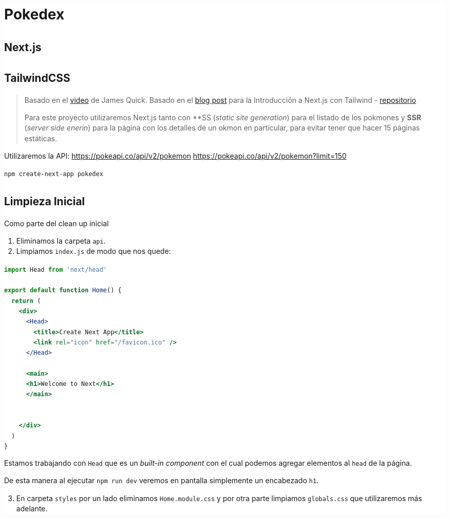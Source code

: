 # Pokedex
## Next.js
## TailwindCSS
> Basado en el [video](https://youtu.be/LMRAEUPkFXI) de James Quick. 
> Basado en el [blog post](https://medium.com/better-programming/how-to-set-up-next-js-with-tailwind-css-b93ccd2d4164) para la Introducción a Next.js con Tailwind - [repositorio](https://github.com/jamesqquick/nextjs-pokedex-with-tailwind-css)
>
> Para este proyecto utilizaremos Next.js tanto con **SS (*static site generation*) para el listado de los pokmones y **SSR** (*server side enerin*) para la página con los detalles de un okmon en particular, para evitar tener que hacer 15 páginas estáticas.

Utilizaremos la API: 
https://pokeapi.co/api/v2/pokemon
https://pokeapi.co/api/v2/pokemon?limit=150

`npm create-next-app pokedex`

## Limpieza Inicial
Como parte del clean up inicial
1.  Eliminamos la carpeta `api`.
2. Limpiamos `index.js` de modo que nos quede:
```jsx
import Head from 'next/head'

export default function Home() {
  return (
    <div>
      <Head>
        <title>Create Next App</title>
        <link rel="icon" href="/favicon.ico" />
      </Head>

      <main>
      <h1>Welcome to Next</h1>
      </main>

    
    </div>
  )
}

```
Estamos trabajando con `Head` que es un *built-in component* con el cual podemos agregar elementos al `head` de la página.

De esta manera al ejecutar `npm run dev` veremos en pantalla simplemente un encabezado `h1`.

3. En carpeta `styles` por un lado eliminamos `Home.module.css` y por otra parte limpiamos `globals.css` que utilizaremos más adelante.

